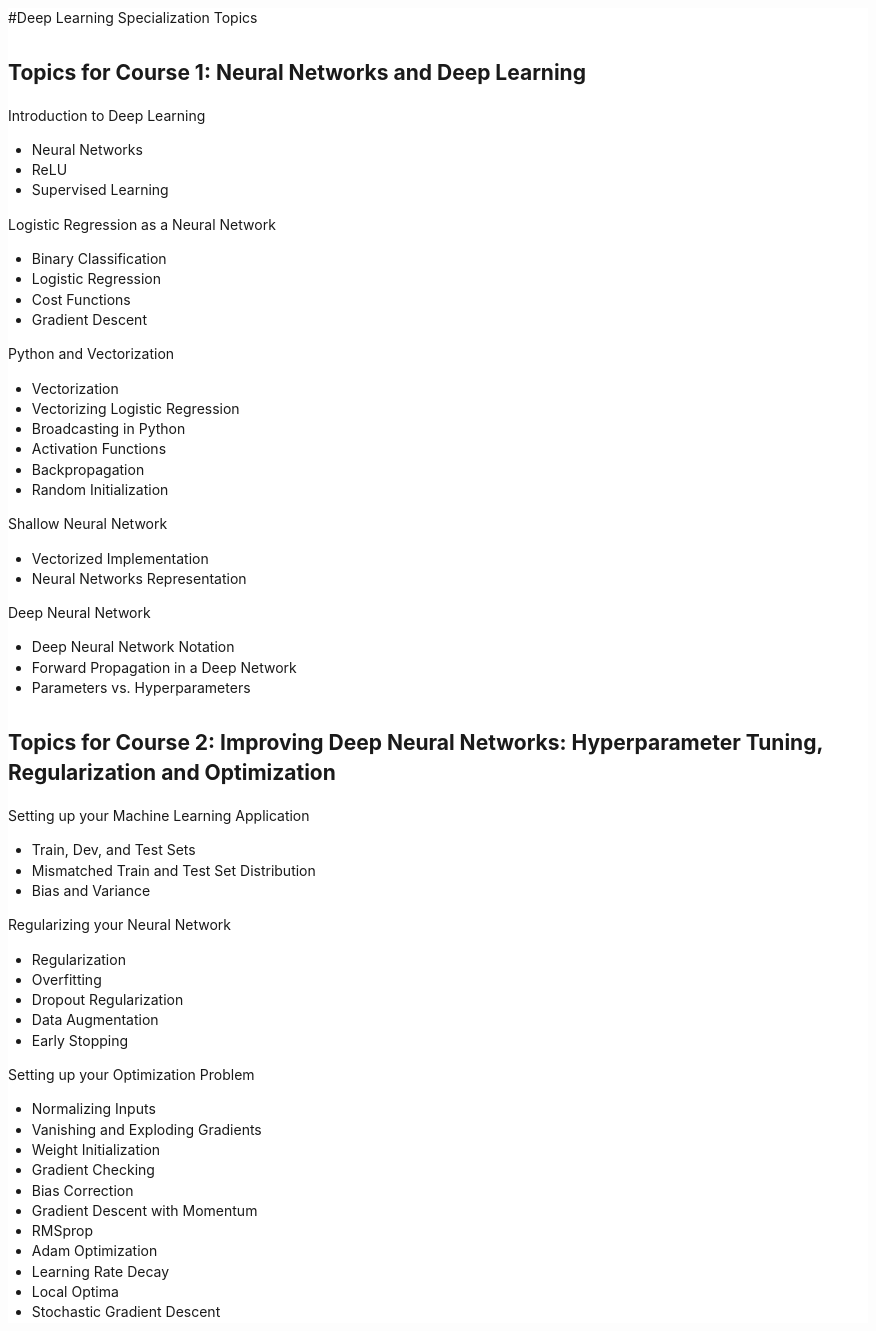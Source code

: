 #Deep Learning Specialization Topics

## Topics for Course 1: Neural Networks and Deep Learning

Introduction to Deep Learning
* Neural Networks
* ReLU
* Supervised Learning

Logistic Regression as a Neural Network
* Binary Classification
* Logistic Regression
* Cost Functions
* Gradient Descent

Python and Vectorization
* Vectorization
* Vectorizing Logistic Regression
* Broadcasting in Python
* Activation Functions
* Backpropagation
* Random Initialization

Shallow Neural Network
* Vectorized Implementation
* Neural Networks Representation

Deep Neural Network
* Deep Neural Network Notation
* Forward Propagation in a Deep Network
* Parameters vs. Hyperparameters

## Topics for Course 2: Improving Deep Neural Networks: Hyperparameter Tuning, Regularization and Optimization

Setting up your Machine Learning Application
* Train, Dev, and Test Sets
* Mismatched Train and Test Set Distribution
* Bias and Variance

Regularizing your Neural Network
* Regularization
* Overfitting
* Dropout Regularization
* Data Augmentation
* Early Stopping

Setting up your Optimization Problem
* Normalizing Inputs
* Vanishing and Exploding Gradients
* Weight Initialization
* Gradient Checking
* Bias Correction
* Gradient Descent with Momentum
* RMSprop
* Adam Optimization
* Learning Rate Decay
* Local Optima
* Stochastic Gradient Descent
